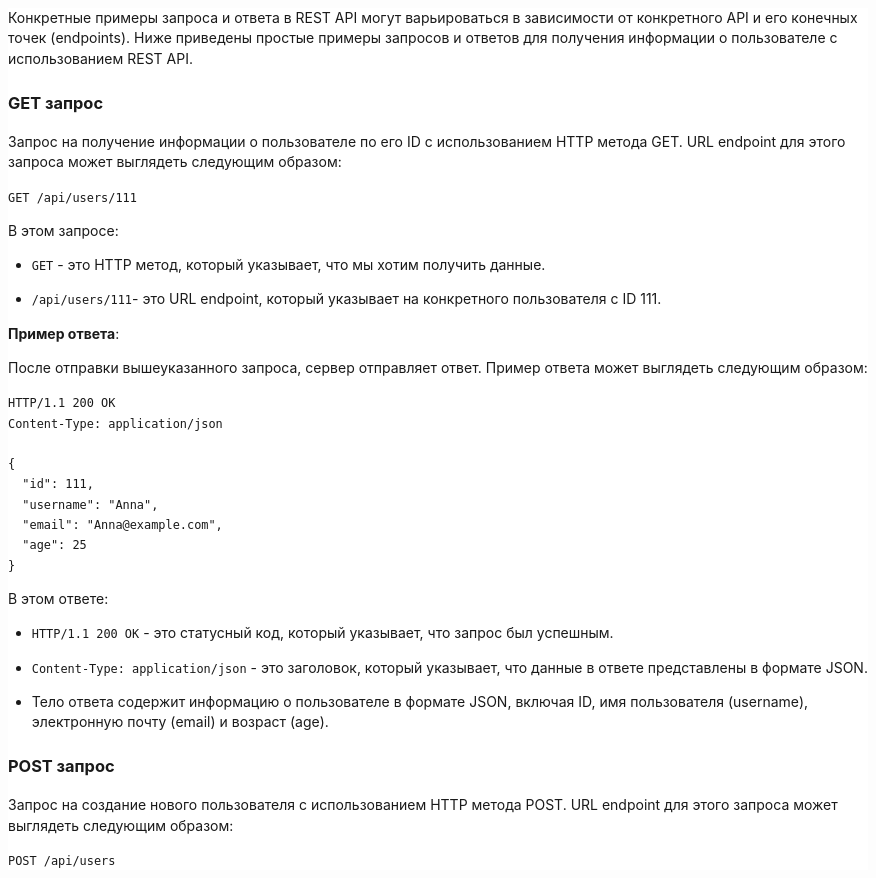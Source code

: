 Конкретные примеры запроса и ответа в REST API могут варьироваться в зависимости от конкретного API и его конечных точек (endpoints). Ниже приведены простые примеры запросов и ответов для получения информации о пользователе с использованием REST API.

### **GET запрос** [​](https://docs.nodul.ru/docs/8360fc8d-e319-4a36-85af-9482b1e556f6/\#get-%D0%B7%D0%B0%D0%BF%D1%80%D0%BE%D1%81 "Прямая ссылка на get-запрос")

Запрос на получение информации о пользователе по его ID с использованием HTTP метода GET. URL endpoint для этого запроса может выглядеть следующим образом:

```codeBlockLines_e6Vv
GET /api/users/111

```

В этом запросе:

- `GET` \- это HTTP метод, который указывает, что мы хотим получить данные.

- `/api/users/111`\- это URL endpoint, который указывает на конкретного пользователя с ID 111.

**Пример ответа**:

После отправки вышеуказанного запроса, сервер отправляет ответ. Пример ответа может выглядеть следующим образом:

```codeBlockLines_e6Vv
HTTP/1.1 200 OK
Content-Type: application/json

{
  "id": 111,
  "username": "Anna",
  "email": "Anna@example.com",
  "age": 25
}

```

В этом ответе:

- `HTTP/1.1 200 OK` \- это статусный код, который указывает, что запрос был успешным.

- `Content-Type: application/json` \- это заголовок, который указывает, что данные в ответе представлены в формате JSON.

- Тело ответа содержит информацию о пользователе в формате JSON, включая ID, имя пользователя (username), электронную почту (email) и возраст (age).

### **POST запрос** [​](https://docs.nodul.ru/docs/8360fc8d-e319-4a36-85af-9482b1e556f6/\#post-%D0%B7%D0%B0%D0%BF%D1%80%D0%BE%D1%81 "Прямая ссылка на post-запрос")

Запрос на создание нового пользователя с использованием HTTP метода POST. URL endpoint для этого запроса может выглядеть следующим образом:

```codeBlockLines_e6Vv
POST /api/users

```
